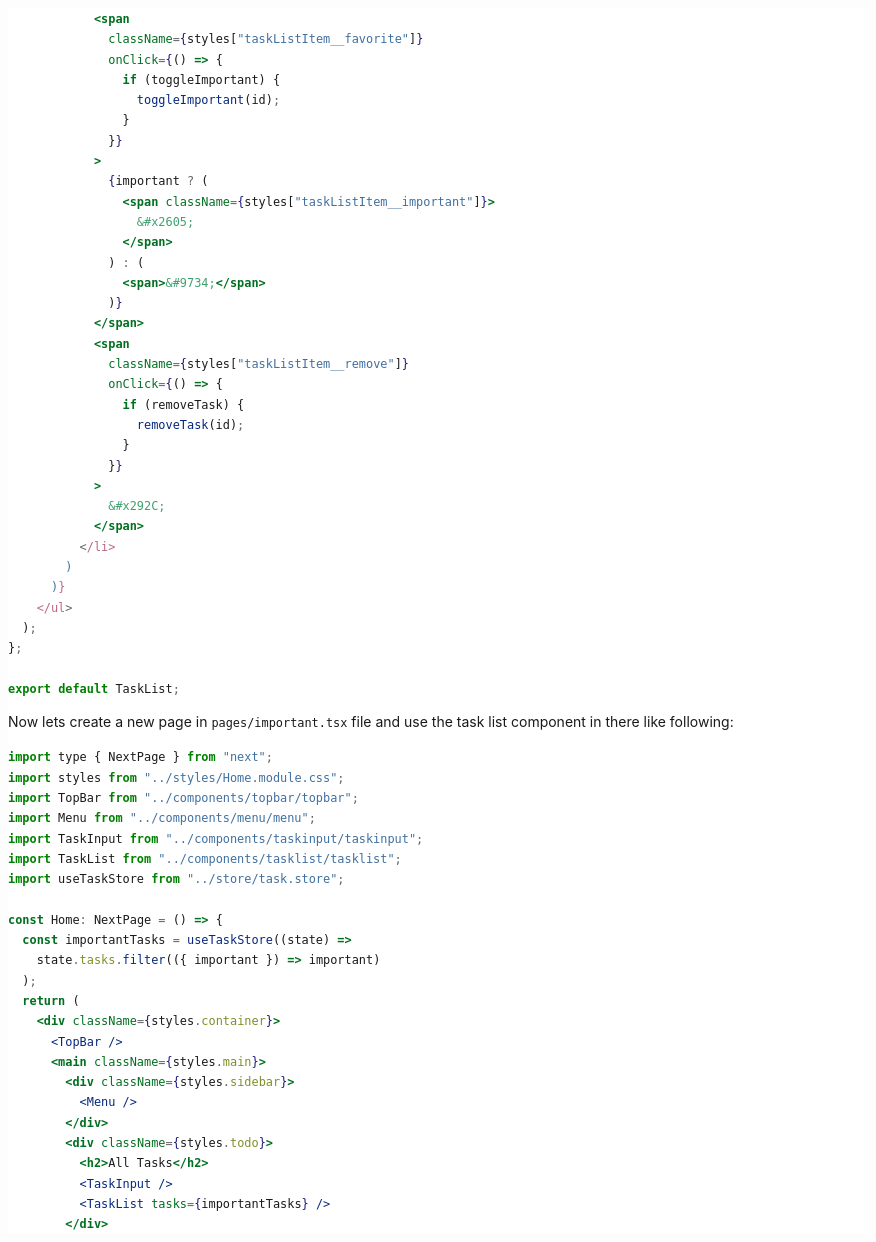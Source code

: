```jsx
            <span
              className={styles["taskListItem__favorite"]}
              onClick={() => {
                if (toggleImportant) {
                  toggleImportant(id);
                }
              }}
            >
              {important ? (
                <span className={styles["taskListItem__important"]}>
                  &#x2605;
                </span>
              ) : (
                <span>&#9734;</span>
              )}
            </span>
            <span
              className={styles["taskListItem__remove"]}
              onClick={() => {
                if (removeTask) {
                  removeTask(id);
                }
              }}
            >
              &#x292C;
            </span>
          </li>
        )
      )}
    </ul>
  );
};

export default TaskList;
```

Now lets create a new page in `pages/important.tsx` file and use the task list component in there like following:

```jsx
import type { NextPage } from "next";
import styles from "../styles/Home.module.css";
import TopBar from "../components/topbar/topbar";
import Menu from "../components/menu/menu";
import TaskInput from "../components/taskinput/taskinput";
import TaskList from "../components/tasklist/tasklist";
import useTaskStore from "../store/task.store";

const Home: NextPage = () => {
  const importantTasks = useTaskStore((state) =>
    state.tasks.filter(({ important }) => important)
  );
  return (
    <div className={styles.container}>
      <TopBar />
      <main className={styles.main}>
        <div className={styles.sidebar}>
          <Menu />
        </div>
        <div className={styles.todo}>
          <h2>All Tasks</h2>
          <TaskInput />
          <TaskList tasks={importantTasks} />
        </div>
```